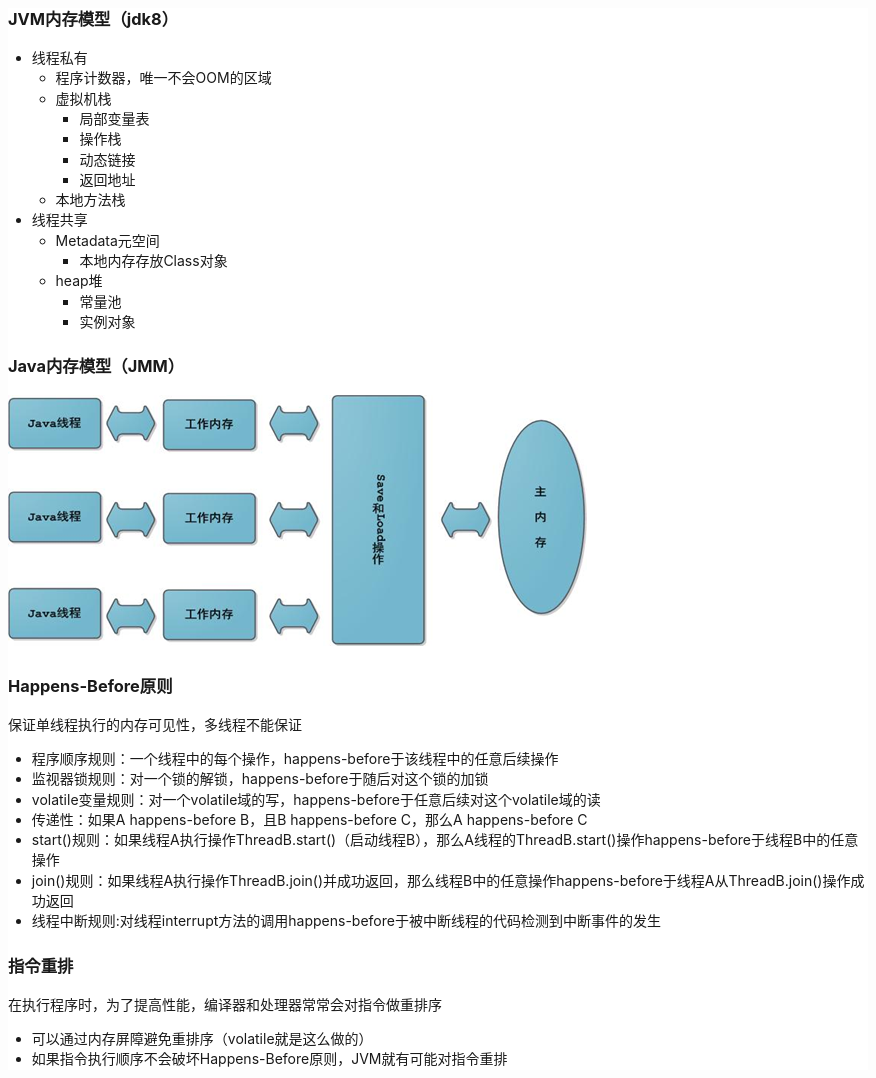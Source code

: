 ### JVM内存模型（jdk8）

- 线程私有
  - 程序计数器，唯一不会OOM的区域
  - 虚拟机栈
    - 局部变量表
    - 操作栈
    - 动态链接
    - 返回地址
  - 本地方法栈
- 线程共享 
  - Metadata元空间
    - 本地内存存放Class对象
  - heap堆
    - 常量池
    - 实例对象

### Java内存模型（JMM）

![](../../resource/images/jmm.png)

### Happens-Before原则

保证单线程执行的内存可见性，多线程不能保证

- 程序顺序规则：一个线程中的每个操作，happens-before于该线程中的任意后续操作
- 监视器锁规则：对一个锁的解锁，happens-before于随后对这个锁的加锁
- volatile变量规则：对一个volatile域的写，happens-before于任意后续对这个volatile域的读
- 传递性：如果A happens-before B，且B happens-before C，那么A happens-before C
- start()规则：如果线程A执行操作ThreadB.start()（启动线程B），那么A线程的ThreadB.start()操作happens-before于线程B中的任意操作
- join()规则：如果线程A执行操作ThreadB.join()并成功返回，那么线程B中的任意操作happens-before于线程A从ThreadB.join()操作成功返回
- 线程中断规则:对线程interrupt方法的调用happens-before于被中断线程的代码检测到中断事件的发生

### 指令重排

在执行程序时，为了提高性能，编译器和处理器常常会对指令做重排序

- 可以通过内存屏障避免重排序（volatile就是这么做的）
- 如果指令执行顺序不会破坏Happens-Before原则，JVM就有可能对指令重排
